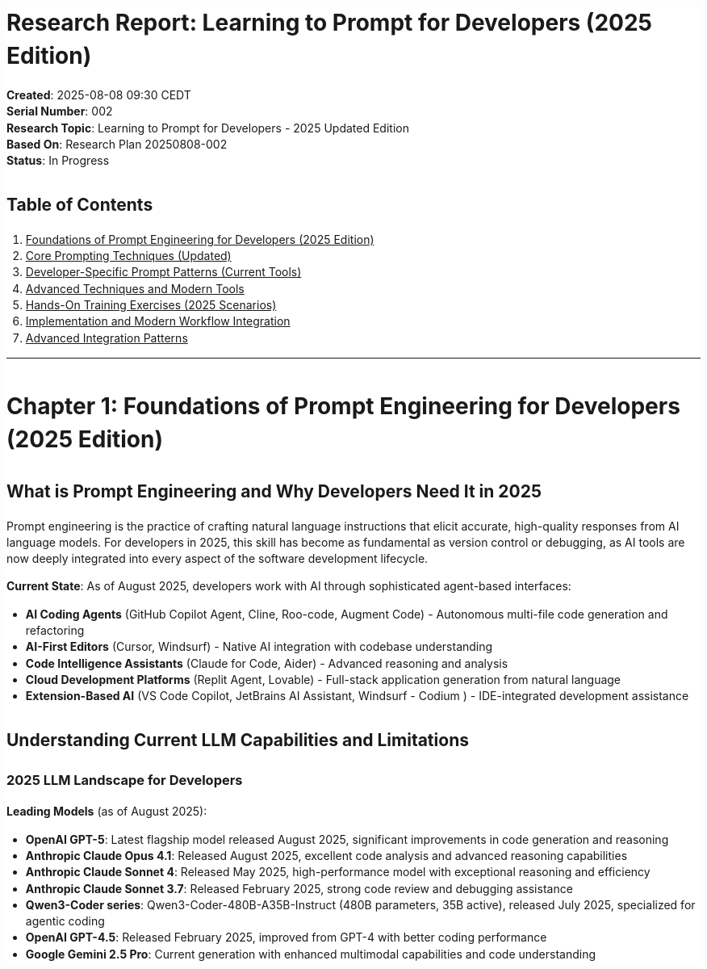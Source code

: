 # Research Report: Learning to Prompt for Developers (2025 Edition)

**Created**: 2025-08-08 09:30 CEDT  
**Serial Number**: 002  
**Research Topic**: Learning to Prompt for Developers - 2025 Updated Edition  
**Based On**: Research Plan 20250808-002  
**Status**: In Progress

## Table of Contents

1. [Foundations of Prompt Engineering for Developers (2025 Edition)](#chapter-1)
2. [Core Prompting Techniques (Updated)](#chapter-2)
3. [Developer-Specific Prompt Patterns (Current Tools)](#chapter-3)
4. [Advanced Techniques and Modern Tools](#chapter-4)
5. [Hands-On Training Exercises (2025 Scenarios)](#chapter-5)
6. [Implementation and Modern Workflow Integration](#chapter-6)
7. [Advanced Integration Patterns](#chapter-7)

---

# Chapter 1: Foundations of Prompt Engineering for Developers (2025 Edition)

## What is Prompt Engineering and Why Developers Need It in 2025

Prompt engineering is the practice of crafting natural language instructions that elicit accurate, high-quality responses from AI language models. For developers in 2025, this skill has become as fundamental as version control or debugging, as AI tools are now deeply integrated into every aspect of the software development lifecycle.

**Current State**: As of August 2025, developers work with AI through sophisticated agent-based interfaces:

- **AI Coding Agents** (GitHub Copilot Agent, Cline, Roo-code, Augment Code) - Autonomous multi-file code generation and refactoring
- **AI-First Editors** (Cursor, Windsurf) - Native AI integration with codebase understanding
- **Code Intelligence Assistants** (Claude for Code, Aider) - Advanced reasoning and analysis
- **Cloud Development Platforms** (Replit Agent, Lovable) - Full-stack application generation from natural language
- **Extension-Based AI** (VS Code Copilot, JetBrains AI Assistant, Windsurf - Codium ) - IDE-integrated development assistance

## Understanding Current LLM Capabilities and Limitations

### 2025 LLM Landscape for Developers

**Leading Models** (as of August 2025):
- **OpenAI GPT-5**: Latest flagship model released August 2025, significant improvements in code generation and reasoning
- **Anthropic Claude Opus 4.1**: Released August 2025, excellent code analysis and advanced reasoning capabilities
- **Anthropic Claude Sonnet 4**: Released May 2025, high-performance model with exceptional reasoning and efficiency
- **Anthropic Claude Sonnet 3.7**: Released February 2025, strong code review and debugging assistance
- **Qwen3-Coder series**: Qwen3-Coder-480B-A35B-Instruct (480B parameters, 35B active), released July 2025, specialized for agentic coding
- **OpenAI GPT-4.5**: Released February 2025, improved from GPT-4 with better coding performance
- **Google Gemini 2.5 Pro**: Current generation with enhanced multimodal capabilities and code understanding